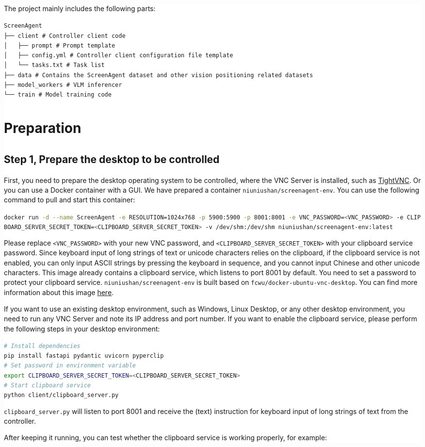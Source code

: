 The project mainly includes the following parts:
```
ScreenAgent
├── client # Controller client code
│   ├── prompt # Prompt template
│   ├── config.yml # Controller client configuration file template
│   └── tasks.txt # Task list
├── data # Contains the ScreenAgent dataset and other vision positioning related datasets
├── model_workers # VLM inferencer
└── train # Model training code
```

# Preparation

## Step 1, Prepare the desktop to be controlled
First, you need to prepare the desktop operating system to be controlled, where the VNC Server is installed, such as [TightVNC](https://www.tightvnc.com/download.php). Or you can use a Docker container with a GUI. We have prepared a container `niuniushan/screenagent-env`. You can use the following command to pull and start this container:

```bash
docker run -d --name ScreenAgent -e RESOLUTION=1024x768 -p 5900:5900 -p 8001:8001 -e VNC_PASSWORD=<VNC_PASSWORD> -e CLIPBOARD_SERVER_SECRET_TOKEN=<CLIPBOARD_SERVER_SECRET_TOKEN> -v /dev/shm:/dev/shm niuniushan/screenagent-env:latest
```

Please replace `<VNC_PASSWORD>` with your new VNC password, and `<CLIPBOARD_SERVER_SECRET_TOKEN>` with your clipboard service password. Since keyboard input of long strings of text or unicode characters relies on the clipboard, if the clipboard service is not enabled, you can only input ASCII strings by pressing the keyboard in sequence, and you cannot input Chinese and other unicode characters. This image already contains a clipboard service, which listens to port 8001 by default. You need to set a password to protect your clipboard service. `niuniushan/screenagent-env` is built based on `fcwu/docker-ubuntu-vnc-desktop`. You can find more information about this image [here](https://github.com/fcwu/docker-ubuntu-vnc-desktop).

If you want to use an existing desktop environment, such as Windows, Linux Desktop, or any other desktop environment, you need to run any VNC Server and note its IP address and port number. If you want to enable the clipboard service, please perform the following steps in your desktop environment:

```bash
# Install dependencies
pip install fastapi pydantic uvicorn pyperclip 
# Set password in environment variable
export CLIPBOARD_SERVER_SECRET_TOKEN=<CLIPBOARD_SERVER_SECRET_TOKEN>
# Start clipboard service
python client/clipboard_server.py
```

`clipboard_server.py` will listen to port 8001 and receive the (text) instruction for keyboard input of long strings of text from the controller.

After keeping it running, you can test whether the clipboard service is working properly, for example:
